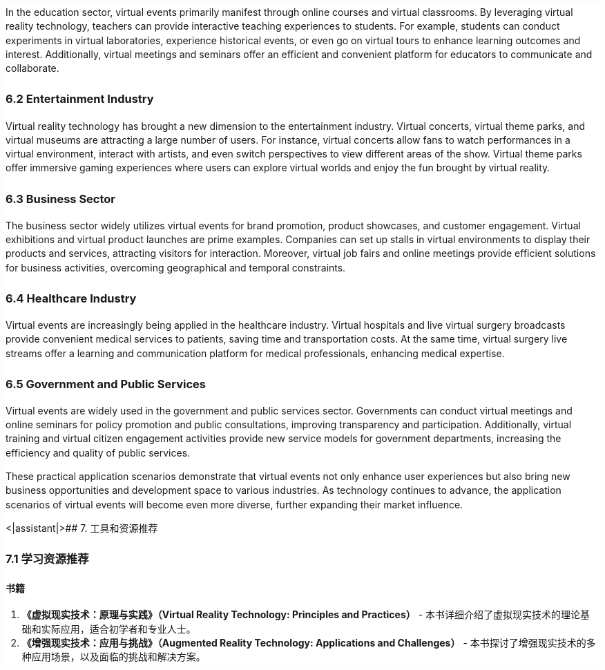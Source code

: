 In the education sector, virtual events primarily manifest through online courses and virtual classrooms. By leveraging virtual reality technology, teachers can provide interactive teaching experiences to students. For example, students can conduct experiments in virtual laboratories, experience historical events, or even go on virtual tours to enhance learning outcomes and interest. Additionally, virtual meetings and seminars offer an efficient and convenient platform for educators to communicate and collaborate.

### 6.2 Entertainment Industry

Virtual reality technology has brought a new dimension to the entertainment industry. Virtual concerts, virtual theme parks, and virtual museums are attracting a large number of users. For instance, virtual concerts allow fans to watch performances in a virtual environment, interact with artists, and even switch perspectives to view different areas of the show. Virtual theme parks offer immersive gaming experiences where users can explore virtual worlds and enjoy the fun brought by virtual reality.

### 6.3 Business Sector

The business sector widely utilizes virtual events for brand promotion, product showcases, and customer engagement. Virtual exhibitions and virtual product launches are prime examples. Companies can set up stalls in virtual environments to display their products and services, attracting visitors for interaction. Moreover, virtual job fairs and online meetings provide efficient solutions for business activities, overcoming geographical and temporal constraints.

### 6.4 Healthcare Industry

Virtual events are increasingly being applied in the healthcare industry. Virtual hospitals and live virtual surgery broadcasts provide convenient medical services to patients, saving time and transportation costs. At the same time, virtual surgery live streams offer a learning and communication platform for medical professionals, enhancing medical expertise.

### 6.5 Government and Public Services

Virtual events are widely used in the government and public services sector. Governments can conduct virtual meetings and online seminars for policy promotion and public consultations, improving transparency and participation. Additionally, virtual training and virtual citizen engagement activities provide new service models for government departments, increasing the efficiency and quality of public services.

These practical application scenarios demonstrate that virtual events not only enhance user experiences but also bring new business opportunities and development space to various industries. As technology continues to advance, the application scenarios of virtual events will become even more diverse, further expanding their market influence.

<|assistant|>## 7. 工具和资源推荐

### 7.1 学习资源推荐

#### 书籍
1. **《虚拟现实技术：原理与实践》（Virtual Reality Technology: Principles and Practices）** - 本书详细介绍了虚拟现实技术的理论基础和实际应用，适合初学者和专业人士。
2. **《增强现实技术：应用与挑战》（Augmented Reality Technology: Applications and Challenges）** - 本书探讨了增强现实技术的多种应用场景，以及面临的挑战和解决方案。
